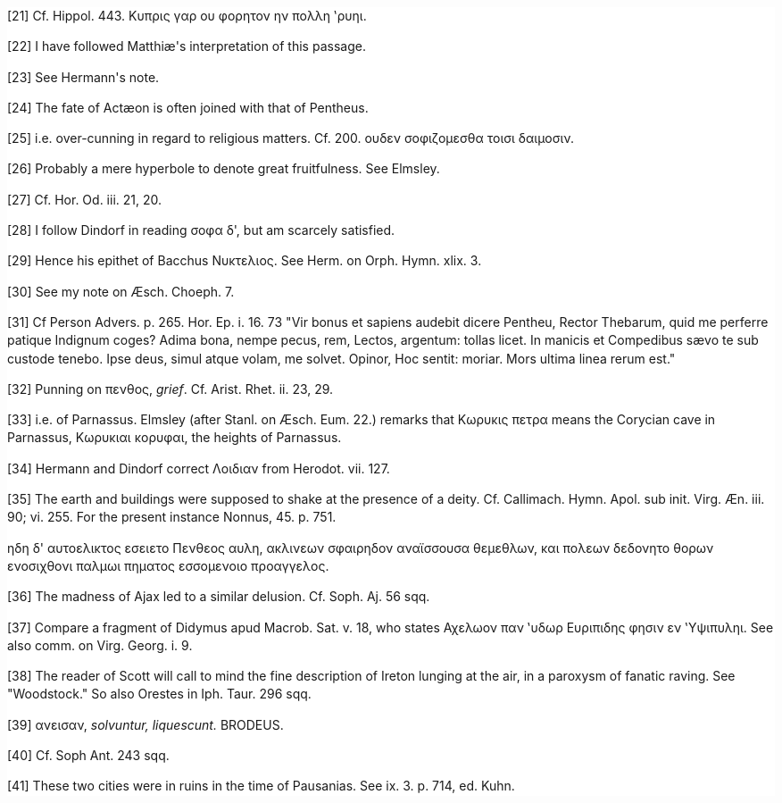 [21] Cf. Hippol. 443. Κυπρις γαρ ου φορητον ην πολλη ‛ρυηι.

[22] I have followed Matthiæ's interpretation of this passage.

[23] See Hermann's note.

[24] The fate of Actæon is often joined with that of Pentheus.

[25] i.e. over-cunning in regard to religious matters. Cf. 200. ουδεν
σοφιζομεσθα τοισι δαιμοσιν.

[26] Probably a mere hyperbole to denote great fruitfulness. See Elmsley.

[27] Cf. Hor. Od. iii. 21, 20.

[28] I follow Dindorf in reading σοφα δ', but am scarcely satisfied.

[29] Hence his epithet of Bacchus Νυκτελιος. See Herm. on Orph. Hymn. xlix.
3.

[30] See my note on Æsch. Choeph. 7.

[31] Cf Person Advers. p. 265. Hor. Ep. i. 16. 73 "Vir bonus et sapiens
audebit dicere Pentheu, Rector Thebarum, quid me perferre patique Indignum
coges? Adima bona, nempe pecus, rem, Lectos, argentum: tollas licet. In
manicis et Compedibus sævo te sub custode tenebo. Ipse deus, simul atque
volam, me solvet. Opinor, Hoc sentit: moriar. Mors ultima linea rerum est."

[32] Punning on πενθος, _grief_. Cf. Arist. Rhet. ii. 23, 29.

[33] i.e. of Parnassus. Elmsley (after Stanl. on Æsch. Eum. 22.) remarks
that Κωρυκις πετρα means the Corycian cave in Parnassus, Κωρυκιαι κορυφαι,
the heights of Parnassus.

[34] Hermann and Dindorf correct Λοιδιαν from Herodot. vii. 127.

[35] The earth and buildings were supposed to shake at the presence of a
deity. Cf. Callimach. Hymn. Apol. sub init. Virg. Æn. iii. 90; vi. 255. For
the present instance Nonnus, 45. p. 751.

  ηδη δ' αυτοελικτος εσειετο Πενθεος αυλη,
  ακλινεων σφαιρηδον αναϊσσουσα θεμεθλων,
  και πολεων δεδονητο θορων ενοσιχθονι παλμωι
  πηματος εσσομενοιο προαγγελος.

[36] The madness of Ajax led to a similar delusion. Cf. Soph. Aj. 56 sqq.

[37] Compare a fragment of Didymus apud Macrob. Sat. v. 18, who states
Αχελωον παν ‛υδωρ Ευριπιδης φησιν εν ‛Υψιπυληι. See also comm. on Virg.
Georg. i. 9.

[38] The reader of Scott will call to mind the fine description of Ireton
lunging at the air, in a paroxysm of fanatic raving. See "Woodstock." So
also Orestes in Iph. Taur. 296 sqq.

[39] ανεισαν, _solvuntur, liquescunt._ BRODEUS.

[40] Cf. Soph Ant. 243 sqq.

[41] These two cities were in ruins in the time of Pausanias. See ix. 3. p.
714, ed. Kuhn.
